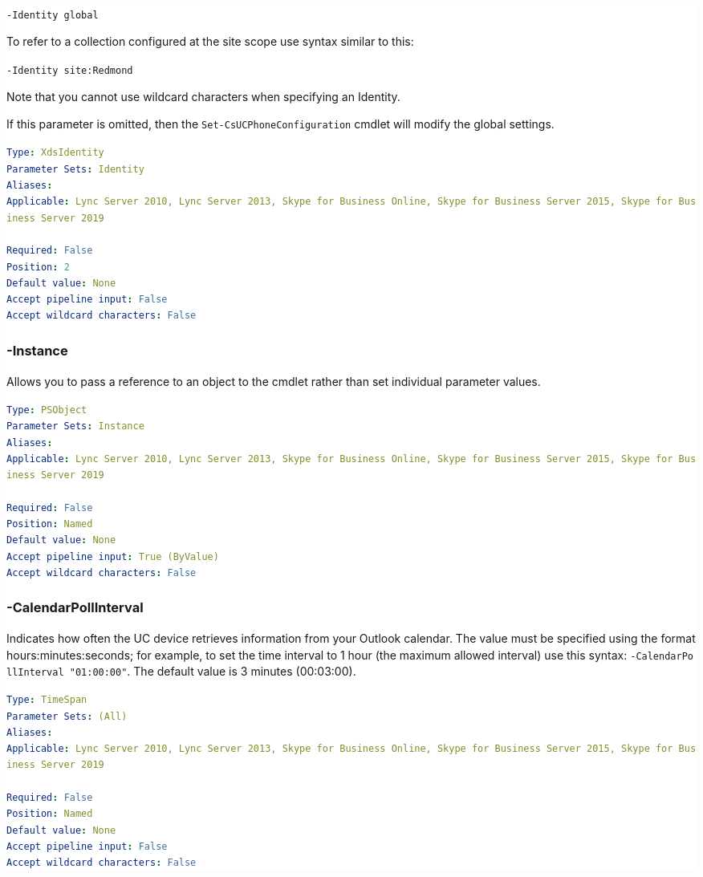 `-Identity global`

To refer to a collection configured at the site scope use syntax similar to this:

`-Identity site:Redmond`

Note that you cannot use wildcard characters when specifying an Identity.

If this parameter is omitted, then the `Set-CsUCPhoneConfiguration` cmdlet will modify the global settings.


```yaml
Type: XdsIdentity
Parameter Sets: Identity
Aliases: 
Applicable: Lync Server 2010, Lync Server 2013, Skype for Business Online, Skype for Business Server 2015, Skype for Business Server 2019

Required: False
Position: 2
Default value: None
Accept pipeline input: False
Accept wildcard characters: False
```

### -Instance
Allows you to pass a reference to an object to the cmdlet rather than set individual parameter values.


```yaml
Type: PSObject
Parameter Sets: Instance
Aliases: 
Applicable: Lync Server 2010, Lync Server 2013, Skype for Business Online, Skype for Business Server 2015, Skype for Business Server 2019

Required: False
Position: Named
Default value: None
Accept pipeline input: True (ByValue)
Accept wildcard characters: False
```

### -CalendarPollInterval
Indicates how often the UC device retrieves information from your Outlook calendar.
The value must be specified using the format hours:minutes:seconds; for example, to set the time interval to 1 hour (the maximum allowed interval) use this syntax: `-CalendarPollInterval "01:00:00"`.
The default value is 3 minutes (00:03:00).


```yaml
Type: TimeSpan
Parameter Sets: (All)
Aliases: 
Applicable: Lync Server 2010, Lync Server 2013, Skype for Business Online, Skype for Business Server 2015, Skype for Business Server 2019

Required: False
Position: Named
Default value: None
Accept pipeline input: False
Accept wildcard characters: False
```
